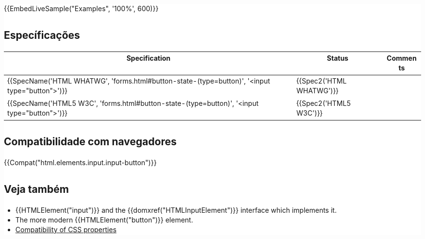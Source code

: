 
{{EmbedLiveSample("Examples", '100%', 600)}}

## Específicações

| Specification                                                                                                                        | Status                           | Comments |
| ------------------------------------------------------------------------------------------------------------------------------------ | -------------------------------- | -------- |
| {{SpecName('HTML WHATWG', 'forms.html#button-state-(type=button)', '&lt;input type="button"&gt;')}} | {{Spec2('HTML WHATWG')}} |          |
| {{SpecName('HTML5 W3C', 'forms.html#button-state-(type=button)', '&lt;input type="button"&gt;')}}     | {{Spec2('HTML5 W3C')}}     |          |

## Compatibilidade com navegadores

{{Compat("html.elements.input.input-button")}}

## Veja também

- {{HTMLElement("input")}} and the {{domxref("HTMLInputElement")}} interface which implements it.
- The more modern {{HTMLElement("button")}} element.
- [Compatibility of CSS properties](/pt-BR/docs/Learn/HTML/Forms/Property_compatibility_table_for_form_widgets)
